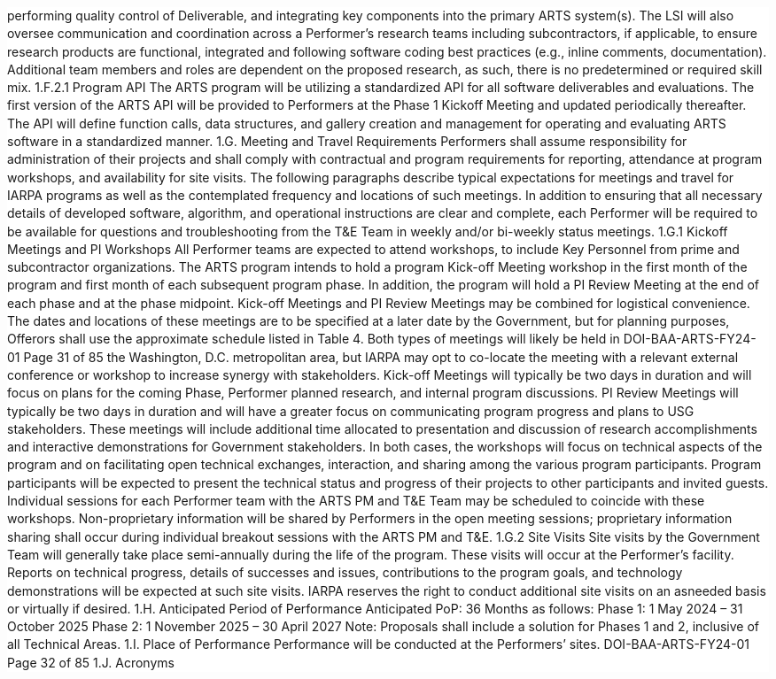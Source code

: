 performing quality control of Deliverable, and integrating key components into the primary ARTS
system(s). The LSI will also oversee communication and coordination across a Performer’s
research teams including subcontractors, if applicable, to ensure research products are functional,
integrated and following software coding best practices (e.g., inline comments, documentation).
Additional team members and roles are dependent on the proposed research, as such, there is no
predetermined or required skill mix.
1.F.2.1 Program API
The ARTS program will be utilizing a standardized API for all software deliverables and
evaluations. The first version of the ARTS API will be provided to Performers at the Phase 1 Kickoff Meeting and updated periodically thereafter. The API will define function calls, data structures,
and gallery creation and management for operating and evaluating ARTS software in a
standardized manner.
1.G. Meeting and Travel Requirements
Performers shall assume responsibility for administration of their projects and shall comply with
contractual and program requirements for reporting, attendance at program workshops, and
availability for site visits. The following paragraphs describe typical expectations for meetings and
travel for IARPA programs as well as the contemplated frequency and locations of such meetings.
In addition to ensuring that all necessary details of developed software, algorithm, and operational
instructions are clear and complete, each Performer will be required to be available for questions
and troubleshooting from the T&E Team in weekly and/or bi-weekly status meetings.
1.G.1 Kickoff Meetings and PI Workshops
All Performer teams are expected to attend workshops, to include Key Personnel from prime and
subcontractor organizations.
The ARTS program intends to hold a program Kick-off Meeting workshop in the first month of
the program and first month of each subsequent program phase. In addition, the program will hold
a PI Review Meeting at the end of each phase and at the phase midpoint. Kick-off Meetings and
PI Review Meetings may be combined for logistical convenience. The dates and locations of these
meetings are to be specified at a later date by the Government, but for planning purposes, Offerors
shall use the approximate schedule listed in Table 4. Both types of meetings will likely be held in 
DOI-BAA-ARTS-FY24-01 Page 31 of 85
the Washington, D.C. metropolitan area, but IARPA may opt to co-locate the meeting with a
relevant external conference or workshop to increase synergy with stakeholders.
Kick-off Meetings will typically be two days in duration and will focus on plans for the coming
Phase, Performer planned research, and internal program discussions. PI Review Meetings will
typically be two days in duration and will have a greater focus on communicating program progress
and plans to USG stakeholders. These meetings will include additional time allocated to
presentation and discussion of research accomplishments and interactive demonstrations for
Government stakeholders.
In both cases, the workshops will focus on technical aspects of the program and on facilitating
open technical exchanges, interaction, and sharing among the various program participants.
Program participants will be expected to present the technical status and progress of their projects
to other participants and invited guests. Individual sessions for each Performer team with the
ARTS PM and T&E Team may be scheduled to coincide with these workshops. Non-proprietary
information will be shared by Performers in the open meeting sessions; proprietary information
sharing shall occur during individual breakout sessions with the ARTS PM and T&E.
1.G.2 Site Visits
Site visits by the Government Team will generally take place semi-annually during the life of the
program. These visits will occur at the Performer’s facility. Reports on technical progress, details
of successes and issues, contributions to the program goals, and technology demonstrations will
be expected at such site visits. IARPA reserves the right to conduct additional site visits on an asneeded basis or virtually if desired.
1.H. Anticipated Period of Performance
Anticipated PoP: 36 Months as follows:
Phase 1: 1 May 2024 – 31 October 2025
Phase 2: 1 November 2025 – 30 April 2027
Note: Proposals shall include a solution for Phases 1 and 2, inclusive of all Technical Areas.
1.I. Place of Performance
Performance will be conducted at the Performers’ sites.
DOI-BAA-ARTS-FY24-01 Page 32 of 85
1.J. Acronyms